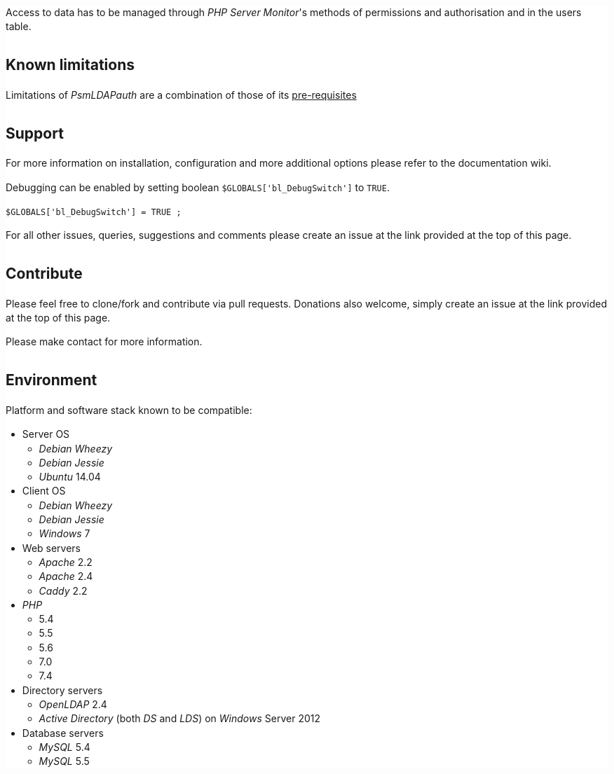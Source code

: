 Access to data has to be managed through *PHP Server Monitor*'s methods of permissions and authorisation and in the users table.


## Known limitations

Limitations of *PsmLDAPauth* are a combination of those of its [pre-requisites](#pre-requisites)


## Support

For more information on installation, configuration and more additional options please refer to the documentation wiki.

Debugging can be enabled by setting boolean `$GLOBALS['bl_DebugSwitch']` to `TRUE`.

```
$GLOBALS['bl_DebugSwitch'] = TRUE ;
```

For all other issues, queries, suggestions and comments please create an issue at the link provided at the top of this page.


## Contribute

Please feel free to clone/fork and contribute via pull requests. Donations also welcome, simply create an issue at the link provided at the top of this page.

Please make contact for more information.


## Environment ##
Platform and software stack known to be compatible:

* Server OS
    * *Debian Wheezy*
    * *Debian Jessie*
    * *Ubuntu* 14.04
* Client OS
    * *Debian Wheezy*
    * *Debian Jessie*
    * *Windows* 7
* Web servers
    * *Apache* 2.2
    * *Apache* 2.4
    * *Caddy* 2.2
* *PHP*
    * 5.4
    * 5.5
    * 5.6
    * 7.0
    * 7.4
* Directory servers
    * *OpenLDAP* 2.4
    * *Active Directory* (both *DS* and *LDS*) on *Windows* Server 2012
* Database servers
    * *MySQL* 5.4
    * *MySQL* 5.5

